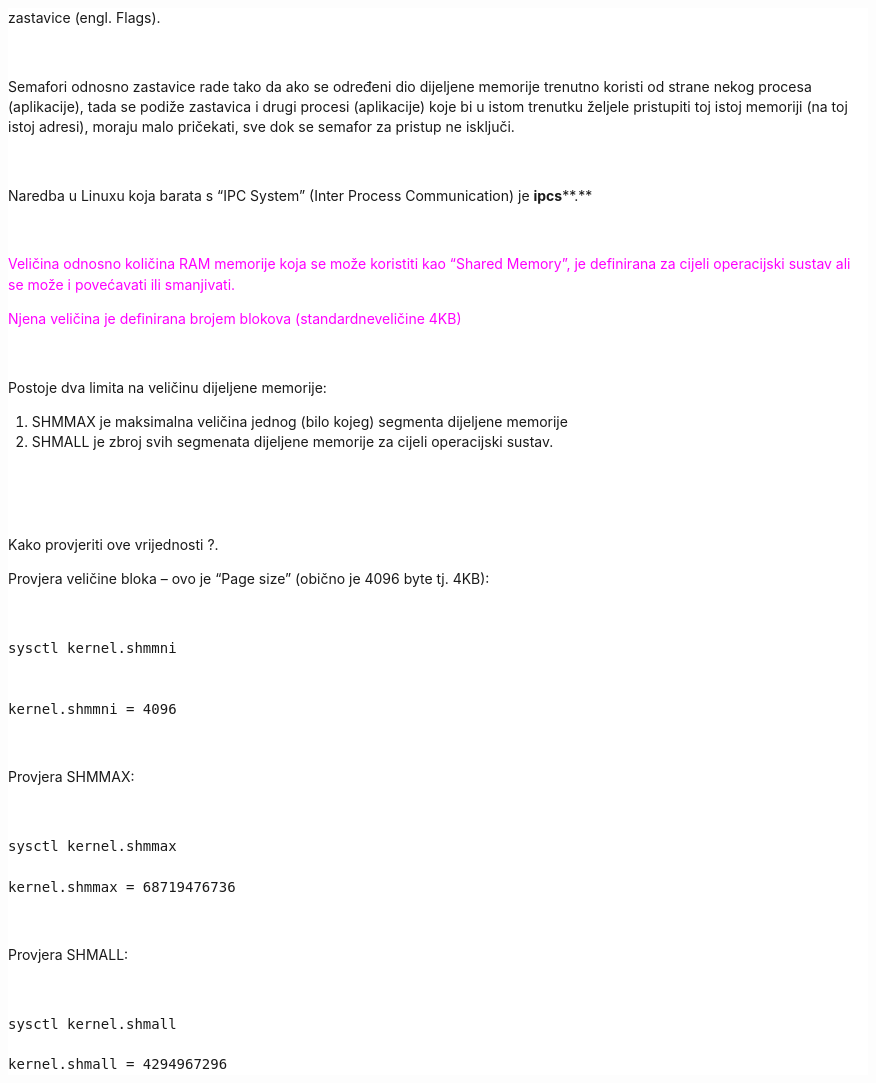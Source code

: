 zastavice (engl. Flags).

&nbsp;

Semafori odnosno zastavice rade tako da ako se određeni dio dijeljene memorije trenutno koristi od strane nekog procesa (aplikacije), tada se podiže zastavica i drugi procesi (aplikacije) koje bi u istom trenutku željele pristupiti toj istoj memoriji (na toj istoj adresi), moraju malo pričekati, sve dok se semafor za pristup ne isključi.

&nbsp;

Naredba u Linuxu koja barata s “IPC System” (Inter Process Communication) je **ipcs****.**

&nbsp;

<span style="color: #ff00ff;">Veličina odnosno količina RAM memorije koja se može koristiti kao “Shared Memory”, je definirana za cijeli operacijski sustav ali se može i povećavati ili smanjivati.</span>

<span style="color: #ff00ff;">Njena veličina je definirana brojem blokova (standardneveličine 4KB)</span>

&nbsp;

Postoje dva limita na veličinu dijeljene memorije:

  1. SHMMAX je maksimalna veličina jednog (bilo kojeg) segmenta dijeljene memorije
  2. SHMALL je zbroj svih segmenata dijeljene memorije za cijeli operacijski sustav.

&nbsp;

&nbsp;

Kako provjeriti ove vrijednosti ?.

Provjera veličine bloka &#8211; ovo je “Page size” (obično je 4096 byte tj. 4KB):

&nbsp;

<pre class="lang:default decode:true">sysctl kernel.shmmni


kernel.shmmni = 4096</pre>

&nbsp;

Provjera SHMMAX:

&nbsp;

<pre class="lang:default decode:true ">sysctl kernel.shmmax

kernel.shmmax = 68719476736</pre>

&nbsp;

Provjera SHMALL:

&nbsp;

<pre class="lang:default decode:true ">sysctl kernel.shmall

kernel.shmall = 4294967296</pre>
